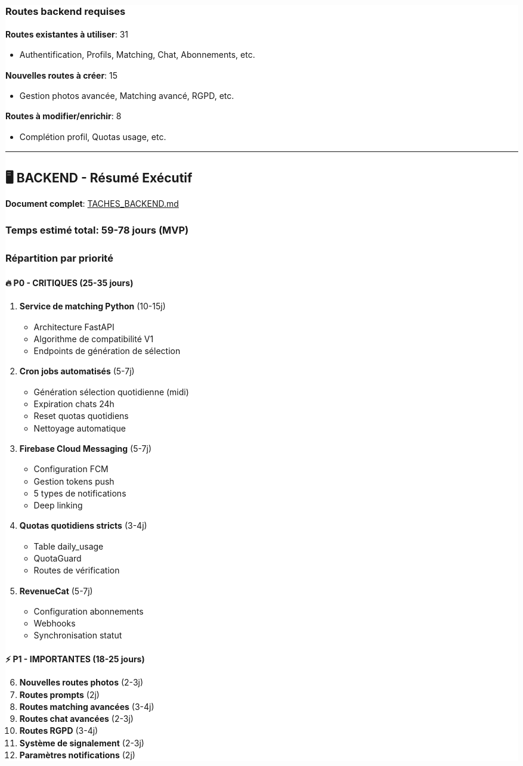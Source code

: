 ### Routes backend requises

**Routes existantes à utiliser**: 31
- Authentification, Profils, Matching, Chat, Abonnements, etc.

**Nouvelles routes à créer**: 15
- Gestion photos avancée, Matching avancé, RGPD, etc.

**Routes à modifier/enrichir**: 8
- Complétion profil, Quotas usage, etc.

---

## 🖥️ BACKEND - Résumé Exécutif

**Document complet**: [TACHES_BACKEND.md](./TACHES_BACKEND.md)

### Temps estimé total: 59-78 jours (MVP)

### Répartition par priorité

#### 🔥 P0 - CRITIQUES (25-35 jours)
1. **Service de matching Python** (10-15j)
   - Architecture FastAPI
   - Algorithme de compatibilité V1
   - Endpoints de génération de sélection

2. **Cron jobs automatisés** (5-7j)
   - Génération sélection quotidienne (midi)
   - Expiration chats 24h
   - Reset quotas quotidiens
   - Nettoyage automatique

3. **Firebase Cloud Messaging** (5-7j)
   - Configuration FCM
   - Gestion tokens push
   - 5 types de notifications
   - Deep linking

4. **Quotas quotidiens stricts** (3-4j)
   - Table daily_usage
   - QuotaGuard
   - Routes de vérification

5. **RevenueCat** (5-7j)
   - Configuration abonnements
   - Webhooks
   - Synchronisation statut

#### ⚡ P1 - IMPORTANTES (18-25 jours)
6. **Nouvelles routes photos** (2-3j)
7. **Routes prompts** (2j)
8. **Routes matching avancées** (3-4j)
9. **Routes chat avancées** (2-3j)
10. **Routes RGPD** (3-4j)
11. **Système de signalement** (2-3j)
12. **Paramètres notifications** (2j)
